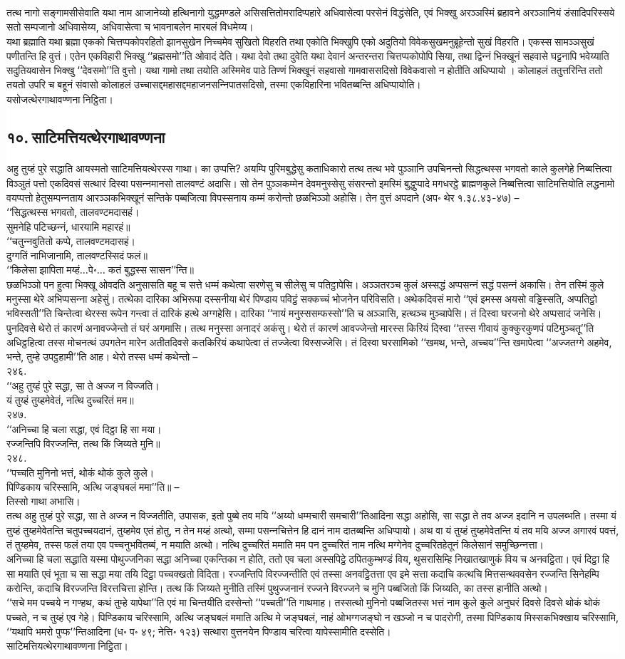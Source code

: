 तत्थ नागो सङ्गामसीसेवाति यथा नाम आजानेय्यो हत्थिनागो युद्धमण्डले असिसत्तितोमरादिप्पहारे अधिवासेत्वा परसेनं विद्धंसेति, एवं भिक्खु अरञ्‍ञस्मिं ब्रहावने अरञ्‍ञानियं डंसादिपरिस्सये सतो सम्पजानो अधिवासेय्य, अधिवासेत्वा च भावनाबलेन मारबलं विधमेय्य।  
यथा ब्रह्माति यथा ब्रह्मा एकको चित्तप्पकोपरहितो झानसुखेन निच्‍चमेव सुखितो विहरति तथा एकोति भिक्खुपि एको अदुतियो विवेकसुखमनुब्रूहेन्तो सुखं विहरति। एकस्स सामञ्‍ञसुखं पणीतन्ति हि वुत्तं। एतेन एकविहारी भिक्खु ‘‘ब्रह्मसमो’’ति ओवादं देति। यथा देवो तथा दुवेति यथा देवानं अन्तरन्तरा चित्तप्पकोपोपि सिया, तथा द्विन्‍नं भिक्खूनं सहवासे घट्टनापि भवेय्याति सदुतियवासेन भिक्खु ‘‘देवसमो’’ति वुत्तो। यथा गामो तथा तयोति अस्मिमेव पाठे तिण्णं भिक्खूनं सहवासो गामवाससदिसो विवेकवासो न होतीति अधिप्पायो । कोलाहलं ततुत्तरिन्ति ततो तयतो उपरि च बहूनं संवासो कोलाहलं उच्‍चासद्दमहासद्दमहाजनसन्‍निपातसदिसो, तस्मा एकविहारिना भवितब्बन्ति अधिप्पायोति।  
यसोजत्थेरगाथावण्णना निट्ठिता।  


## १०. साटिमत्तियत्थेरगाथावण्णना

अहु तुय्हं पुरे सद्धाति आयस्मतो साटिमत्तियत्थेरस्स गाथा। का उप्पत्ति? अयम्पि पुरिमबुद्धेसु कताधिकारो तत्थ तत्थ भवे पुञ्‍ञानि उपचिनन्तो सिद्धत्थस्स भगवतो काले कुलगेहे निब्बत्तित्वा विञ्‍ञुतं पत्तो एकदिवसं सत्थारं दिस्वा पसन्‍नमानसो तालवण्टं अदासि। सो तेन पुञ्‍ञकम्मेन देवमनुस्सेसु संसरन्तो इमस्मिं बुद्धुप्पादे मगधरट्ठे ब्राह्मणकुले निब्बत्तित्वा साटिमत्तियोति लद्धनामो वयप्पत्तो हेतुसम्पन्‍नताय आरञ्‍ञकभिक्खूनं सन्तिके पब्बजित्वा विपस्सनाय कम्मं करोन्तो छळभिञ्‍ञो अहोसि। तेन वुत्तं अपदाने (अप॰ थेर १.३८.४३-४७) –  
‘‘सिद्धत्थस्स भगवतो, तालवण्टमदासहं।  
सुमनेहि पटिच्छन्‍नं, धारयामि महारहं॥  
‘‘चतुन्‍नवुतितो कप्पे, तालवण्टमदासहं।  
दुग्गतिं नाभिजानामि, तालवण्टस्सिदं फलं॥  
‘‘किलेसा झापिता मय्हं…पे॰… कतं बुद्धस्स सासन’’न्ति॥  
छळभिञ्‍ञो पन हुत्वा भिक्खू ओवदति अनुसासति बहू च सत्ते धम्मं कथेत्वा सरणेसु च सीलेसु च पतिट्ठापेसि। अञ्‍ञतरञ्‍च कुलं अस्सद्धं अप्पसन्‍नं सद्धं पसन्‍नं अकासि। तेन तस्मिं कुले मनुस्सा थेरे अभिप्पसन्‍ना अहेसुं। तत्थेका दारिका अभिरूपा दस्सनीया थेरं पिण्डाय पविट्ठं सक्‍कच्‍चं भोजनेन परिविसति। अथेकदिवसं मारो ‘‘एवं इमस्स अयसो वड्ढिस्सति, अप्पतिट्ठो भविस्सती’’ति चिन्तेत्वा थेरस्स रूपेन गन्त्वा तं दारिकं हत्थे अग्गहेसि। दारिका ‘‘नायं मनुस्ससम्फस्सो’’ति च अञ्‍ञासि, हत्थञ्‍च मुञ्‍चापेसि। तं दिस्वा घरजनो थेरे अप्पसादं जनेसि। पुनदिवसे थेरो तं कारणं अनावज्‍जेन्तो तं घरं अगमासि। तत्थ मनुस्सा अनादरं अकंसु। थेरो तं कारणं आवज्‍जेन्तो मारस्स किरियं दिस्वा ‘‘तस्स गीवायं कुक्‍कुरकुणपं पटिमुञ्‍चतू’’ति अधिट्ठहित्वा तस्स मोचनत्थं उपगतेन मारेन अतीतदिवसे कतकिरियं कथापेत्वा तं तज्‍जेत्वा विस्सज्‍जेसि। तं दिस्वा घरसामिको ‘‘खमथ, भन्ते, अच्‍चय’’न्ति खमापेत्वा ‘‘अज्‍जतग्गे अहमेव, भन्ते, तुम्हे उपट्ठहामी’’ति आह। थेरो तस्स धम्मं कथेन्तो –  
२४६.  
‘‘अहु तुय्हं पुरे सद्धा, सा ते अज्‍ज न विज्‍जति।  
यं तुय्हं तुय्हमेवेतं, नत्थि दुच्‍चरितं मम॥  
२४७.  
‘‘अनिच्‍चा हि चला सद्धा, एवं दिट्ठा हि सा मया।  
रज्‍जन्तिपि विरज्‍जन्ति, तत्थ किं जिय्यते मुनि॥  
२४८.  
‘‘पच्‍चति मुनिनो भत्तं, थोकं थोकं कुले कुले।  
पिण्डिकाय चरिस्सामि, अत्थि जङ्घबलं ममा’’ति॥ –  
तिस्सो गाथा अभासि।  
तत्थ अहु तुय्हं पुरे सद्धा, सा ते अज्‍ज न विज्‍जतीति, उपासक, इतो पुब्बे तव मयि ‘‘अय्यो धम्मचारी समचारी’’तिआदिना सद्धा अहोसि, सा सद्धा ते तव अज्‍ज इदानि न उपलब्भति। तस्मा यं तुय्हं तुय्हमेवेतन्ति चतुपच्‍चयदानं, तुय्हमेव एतं होतु, न तेन मय्हं अत्थो, सम्मा पसन्‍नचित्तेन हि दानं नाम दातब्बन्ति अधिप्पायो। अथ वा यं तुय्हं तुय्हमेवेतन्ति यं तव मयि अज्‍ज अगारवं पवत्तं, तं तुय्हमेव, तस्स फलं तया एव पच्‍चनुभवितब्बं, न मयाति अत्थो। नत्थि दुच्‍चरितं ममाति मम पन दुच्‍चरितं नाम नत्थि मग्गेनेव दुच्‍चरितहेतूनं किलेसानं समुच्छिन्‍नत्ता।  
अनिच्‍चा हि चला सद्धाति यस्मा पोथुज्‍जनिका सद्धा अनिच्‍चा एकन्तिका न होति, ततो एव चला अस्सपिट्ठे ठपितकुम्भण्डं विय, थुसरासिम्हि निखातखाणुकं विय च अनवट्ठिता। एवं दिट्ठा हि सा मयाति एवं भूता च सा सद्धा मया तयि दिट्ठा पच्‍चक्खतो विदिता। रज्‍जन्तिपि विरज्‍जन्तीति एवं तस्सा अनवट्ठितत्ता एव इमे सत्ता कदाचि कत्थचि मित्तसन्थववसेन रज्‍जन्ति सिनेहम्पि करोन्ति, कदाचि विरज्‍जन्ति विरत्तचित्ता होन्ति। तत्थ किं जिय्यते मुनीति तस्मिं पुथुज्‍जनानं रज्‍जने विरज्‍जने च मुनि पब्बजितो किं जिय्यति, का तस्स हानीति अत्थो।  
‘‘सचे मम पच्‍चये न गण्हथ, कथं तुम्हे यापेथा’’ति एवं मा चिन्तयीति दस्सेन्तो ‘‘पच्‍चती’’ति गाथमाह। तस्सत्थो मुनिनो पब्बजितस्स भत्तं नाम कुले कुले अनुघरं दिवसे दिवसे थोकं थोकं पच्‍चते, न च तुय्हं एव गेहे। पिण्डिकाय चरिस्सामि, अत्थि जङ्घबलं ममाति अत्थि मे जङ्घबलं, नाहं ओभग्गजङ्घो न खञ्‍जो न च पादरोगी, तस्मा पिण्डिकाय मिस्सकभिक्खाय चरिस्सामि, ‘‘यथापि भमरो पुप्फ’’न्तिआदिना (ध॰ प॰ ४९; नेत्ति॰ १२३) सत्थारा वुत्तनयेन पिण्डाय चरित्वा यापेस्सामीति दस्सेति।  
साटिमत्तियत्थेरगाथावण्णना निट्ठिता।  